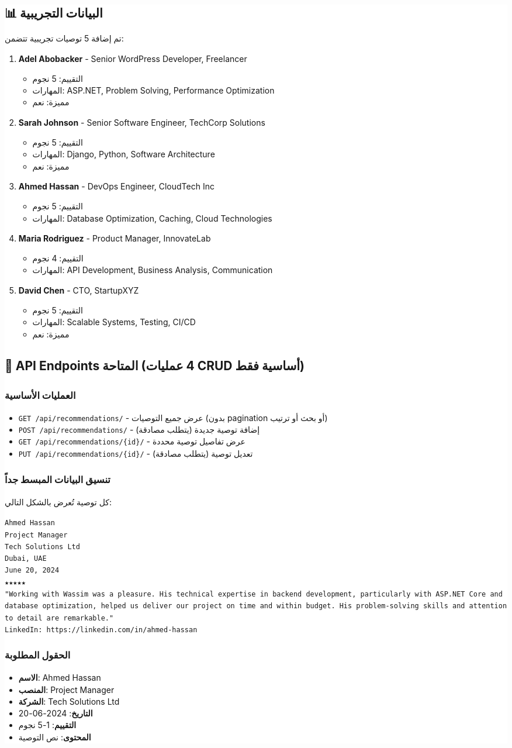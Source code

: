 ## 📊 البيانات التجريبية

تم إضافة 5 توصيات تجريبية تتضمن:

1. **Adel Abobacker** - Senior WordPress Developer, Freelancer
   - التقييم: 5 نجوم
   - المهارات: ASP.NET, Problem Solving, Performance Optimization
   - مميزة: نعم

2. **Sarah Johnson** - Senior Software Engineer, TechCorp Solutions
   - التقييم: 5 نجوم
   - المهارات: Django, Python, Software Architecture
   - مميزة: نعم

3. **Ahmed Hassan** - DevOps Engineer, CloudTech Inc
   - التقييم: 5 نجوم
   - المهارات: Database Optimization, Caching, Cloud Technologies

4. **Maria Rodriguez** - Product Manager, InnovateLab
   - التقييم: 4 نجوم
   - المهارات: API Development, Business Analysis, Communication

5. **David Chen** - CTO, StartupXYZ
   - التقييم: 5 نجوم
   - المهارات: Scalable Systems, Testing, CI/CD
   - مميزة: نعم

## 🔗 API Endpoints المتاحة (4 عمليات CRUD أساسية فقط)

### العمليات الأساسية
- `GET /api/recommendations/` - عرض جميع التوصيات (بدون pagination أو بحث أو ترتيب)
- `POST /api/recommendations/` - إضافة توصية جديدة (يتطلب مصادقة)
- `GET /api/recommendations/{id}/` - عرض تفاصيل توصية محددة
- `PUT /api/recommendations/{id}/` - تعديل توصية (يتطلب مصادقة)

### تنسيق البيانات المبسط جداً
كل توصية تُعرض بالشكل التالي:
```
Ahmed Hassan
Project Manager
Tech Solutions Ltd
Dubai, UAE
June 20, 2024
★★★★★
"Working with Wassim was a pleasure. His technical expertise in backend development, particularly with ASP.NET Core and database optimization, helped us deliver our project on time and within budget. His problem-solving skills and attention to detail are remarkable."
LinkedIn: https://linkedin.com/in/ahmed-hassan
```

### الحقول المطلوبة
- **الاسم**: Ahmed Hassan
- **المنصب**: Project Manager
- **الشركة**: Tech Solutions Ltd
- **التاريخ**: 2024-06-20
- **التقييم**: 1-5 نجوم
- **المحتوى**: نص التوصية
